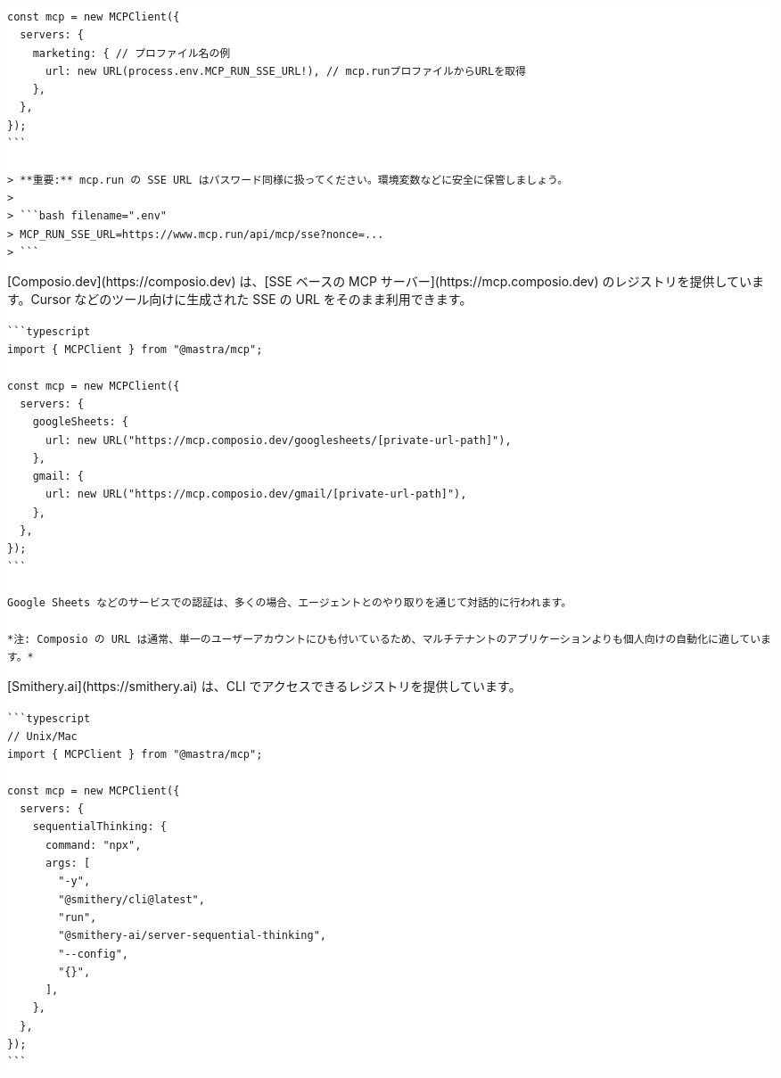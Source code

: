     const mcp = new MCPClient({
      servers: {
        marketing: { // プロファイル名の例
          url: new URL(process.env.MCP_RUN_SSE_URL!), // mcp.runプロファイルからURLを取得
        },
      },
    });
    ```

    > **重要:** mcp.run の SSE URL はパスワード同様に扱ってください。環境変数などに安全に保管しましょう。
    >
    > ```bash filename=".env"
    > MCP_RUN_SSE_URL=https://www.mcp.run/api/mcp/sse?nonce=...
    > ```
  </TabItem>

  <TabItem value="タブ3" label="タブ3">
    [Composio.dev](https://composio.dev) は、[SSE ベースの MCP サーバー](https://mcp.composio.dev) のレジストリを提供しています。Cursor などのツール向けに生成された SSE の URL をそのまま利用できます。

    ```typescript
    import { MCPClient } from "@mastra/mcp";

    const mcp = new MCPClient({
      servers: {
        googleSheets: {
          url: new URL("https://mcp.composio.dev/googlesheets/[private-url-path]"),
        },
        gmail: {
          url: new URL("https://mcp.composio.dev/gmail/[private-url-path]"),
        },
      },
    });
    ```

    Google Sheets などのサービスでの認証は、多くの場合、エージェントとのやり取りを通じて対話的に行われます。

    *注: Composio の URL は通常、単一のユーザーアカウントにひも付いているため、マルチテナントのアプリケーションよりも個人向けの自動化に適しています。*
  </TabItem>

  <TabItem value="タブ4" label="タブ4">
    [Smithery.ai](https://smithery.ai) は、CLI でアクセスできるレジストリを提供しています。

    ```typescript
    // Unix/Mac
    import { MCPClient } from "@mastra/mcp";

    const mcp = new MCPClient({
      servers: {
        sequentialThinking: {
          command: "npx",
          args: [
            "-y",
            "@smithery/cli@latest",
            "run",
            "@smithery-ai/server-sequential-thinking",
            "--config",
            "{}",
          ],
        },
      },
    });
    ```
